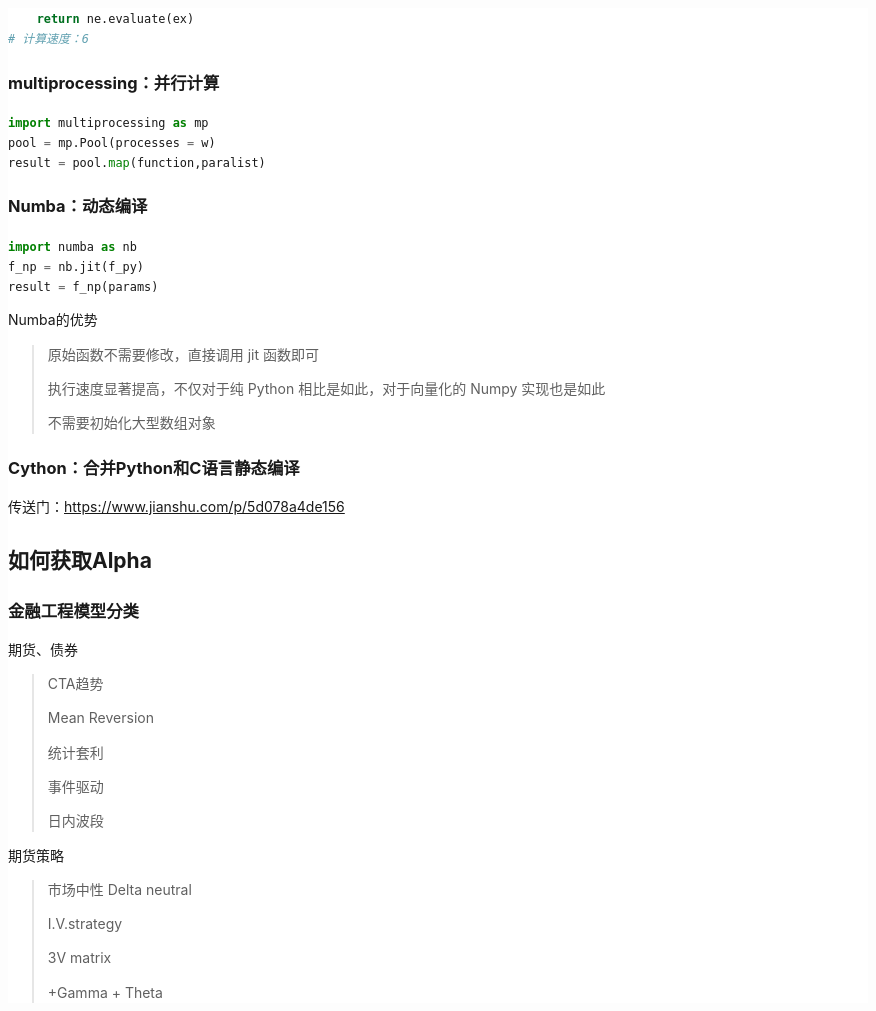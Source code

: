 ```python
    return ne.evaluate(ex)
# 计算速度：6
```

### multiprocessing：并行计算

```python
import multiprocessing as mp
pool = mp.Pool(processes = w)
result = pool.map(function,paralist)
```

### Numba：动态编译

```python
import numba as nb
f_np = nb.jit(f_py)
result = f_np(params)
```

Numba的优势

> 原始函数不需要修改，直接调用 jit 函数即可
>
> 执行速度显著提高，不仅对于纯 Python 相比是如此，对于向量化的 Numpy 实现也是如此
>
> 不需要初始化大型数组对象

### Cython：合并Python和C语言静态编译

传送门：https://www.jianshu.com/p/5d078a4de156

## 如何获取Alpha

### 金融工程模型分类

期货、债券

> CTA趋势
>
> Mean Reversion
>
> 统计套利
>
> 事件驱动
>
> 日内波段

期货策略

> 市场中性 Delta neutral
>
> I.V.strategy
>
> 3V matrix
>
> +Gamma + Theta
